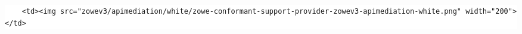         <td><img src="zowev3/apimediation/white/zowe-conformant-support-provider-zowev3-apimediation-white.png" width="200"></td>